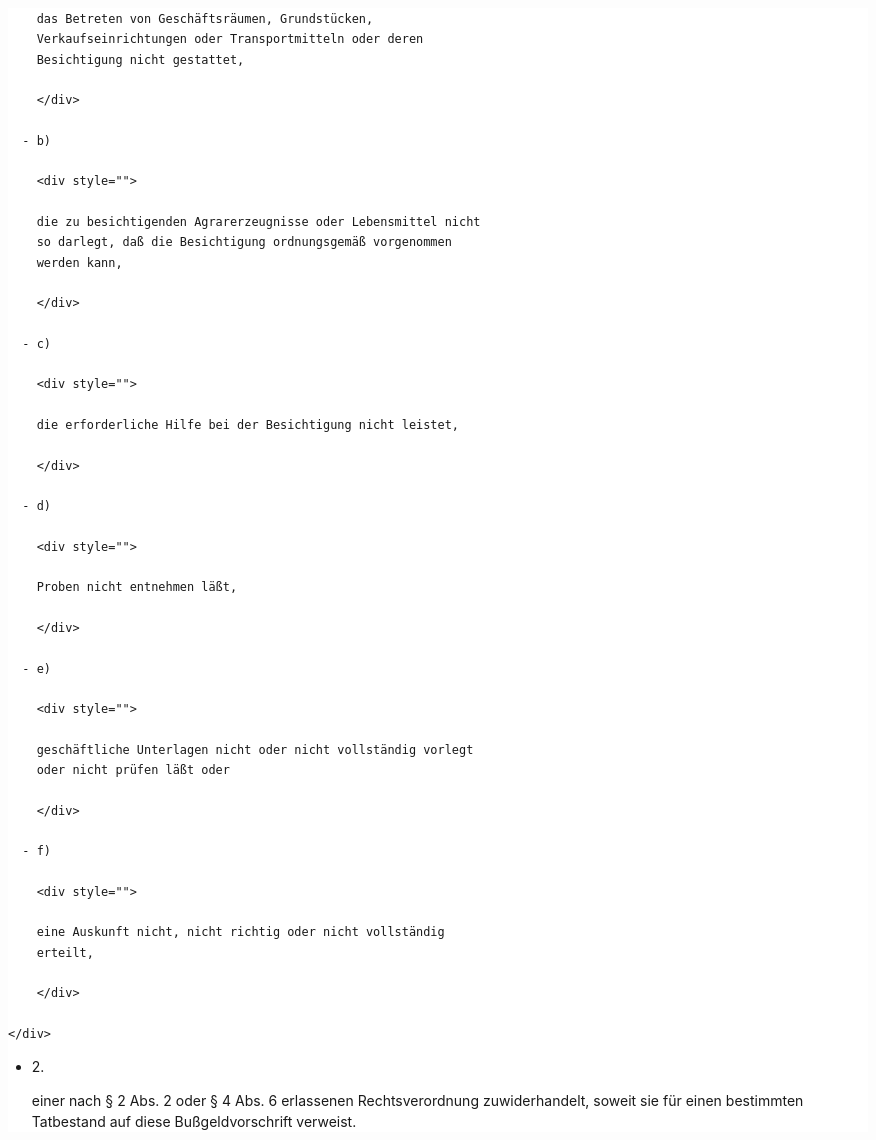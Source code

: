         das Betreten von Geschäftsräumen, Grundstücken,
        Verkaufseinrichtungen oder Transportmitteln oder deren
        Besichtigung nicht gestattet,
        
        </div>
    
      - b)
        
        <div style="">
        
        die zu besichtigenden Agrarerzeugnisse oder Lebensmittel nicht
        so darlegt, daß die Besichtigung ordnungsgemäß vorgenommen
        werden kann,
        
        </div>
    
      - c)
        
        <div style="">
        
        die erforderliche Hilfe bei der Besichtigung nicht leistet,
        
        </div>
    
      - d)
        
        <div style="">
        
        Proben nicht entnehmen läßt,
        
        </div>
    
      - e)
        
        <div style="">
        
        geschäftliche Unterlagen nicht oder nicht vollständig vorlegt
        oder nicht prüfen läßt oder
        
        </div>
    
      - f)
        
        <div style="">
        
        eine Auskunft nicht, nicht richtig oder nicht vollständig
        erteilt,
        
        </div>
    
    </div>

  - 2\.
    
    <div style="">
    
    einer nach § 2 Abs. 2 oder § 4 Abs. 6 erlassenen Rechtsverordnung
    zuwiderhandelt, soweit sie für einen bestimmten Tatbestand auf diese
    Bußgeldvorschrift verweist.
    
    </div>

</div>
